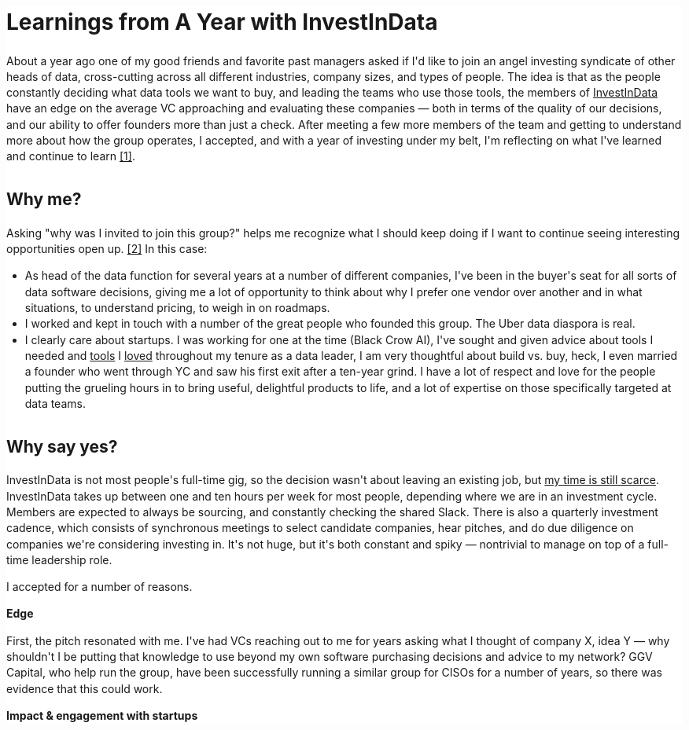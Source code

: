 

# Learnings from A Year with InvestInData

About a year ago one of my good friends and favorite past managers asked if I'd like to join an angel investing syndicate of other heads of data, cross-cutting across all different industries, company sizes, and types of people. The idea is that as the people constantly deciding what data tools we want to buy, and leading the teams who use those tools, the members of [InvestInData](https://www.investindata.ai/) have an edge on the average VC approaching and evaluating these companies — both in terms of the quality of our decisions, and our ability to offer founders more than just a check. After meeting a few more members of the team and getting to understand more about how the group operates, I accepted, and with a year of investing under my belt, I'm reflecting on what I've learned and continue to learn [[1]](#1).

## Why me?
Asking "why was I invited to join this group?" helps me recognize what I should keep doing if I want to continue seeing interesting opportunities open up. [[2]](#2) In this case:
- As head of the data function for several years at a number of different companies, I've been in the buyer's seat for all sorts of data software decisions, giving me a lot of opportunity to think about why I prefer one vendor over another and in what situations, to understand pricing, to weigh in on roadmaps.
- I worked and kept in touch with a number of the great people who founded this group. The Uber data diaspora is real.
- I clearly care about startups. I was working for one at the time (Black Crow AI), I've sought and given advice about tools I needed and [tools](https://www.statsig.com/testimonials?source=collection_about----------------------------------------) I [loved](https://www.prefect.io/blog/rtr-struts-the-data-runway-with-prefect) throughout my tenure as a data leader, I am very thoughtful about build vs. buy, heck, I even married a founder who went through YC and saw his first exit after a ten-year grind. I have a lot of respect and love for the people putting the grueling hours in to bring useful, delightful products to life, and a lot of expertise on those specifically targeted at data teams.

## Why say yes?
InvestInData is not most people's full-time gig, so the decision wasn't about leaving an existing job, but [my time is still scarce](../../pages/snippets/time_is_currency/content.md). InvestInData takes up between one and ten hours per week for most people, depending where we are in an investment cycle. Members are expected to always be sourcing, and constantly checking the shared Slack. There is also a quarterly investment cadence, which consists of synchronous meetings to select candidate companies, hear pitches, and do due diligence on companies we're considering investing in. It's not huge, but it's both constant and spiky — nontrivial to manage on top of a full-time leadership role.

I accepted for a number of reasons. 

**Edge**

First, the pitch resonated with me. I've had VCs reaching out to me for years asking what I thought of company X, idea Y — why shouldn't I be putting that knowledge to use beyond my own software purchasing decisions and advice to my network? GGV Capital, who help run the group, have been successfully running a similar group for CISOs for a number of years, so there was evidence that this could work. 

**Impact & engagement with startups**
